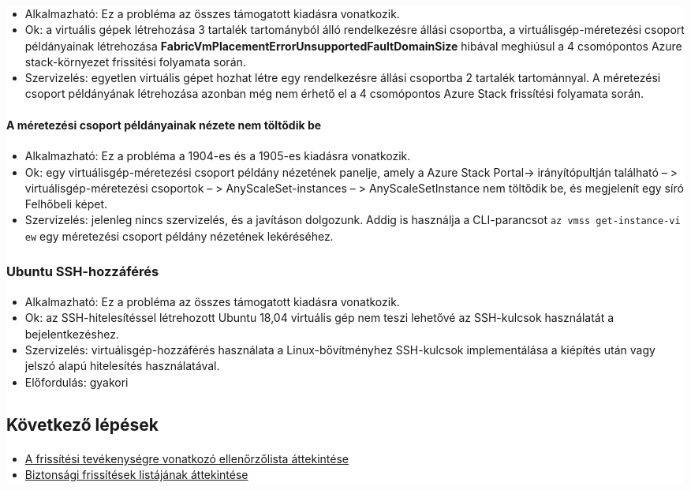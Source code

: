 - Alkalmazható: Ez a probléma az összes támogatott kiadásra vonatkozik.
- Ok: a virtuális gépek létrehozása 3 tartalék tartományból álló rendelkezésre állási csoportba, a virtuálisgép-méretezési csoport példányainak létrehozása **FabricVmPlacementErrorUnsupportedFaultDomainSize** hibával meghiúsul a 4 csomópontos Azure stack-környezet frissítési folyamata során.
- Szervizelés: egyetlen virtuális gépet hozhat létre egy rendelkezésre állási csoportba 2 tartalék tartománnyal. A méretezési csoport példányának létrehozása azonban még nem érhető el a 4 csomópontos Azure Stack frissítési folyamata során.

#### <a name="scale-set-instance-view-blade-doesnt-load"></a>A méretezési csoport példányainak nézete nem töltődik be

- Alkalmazható: Ez a probléma a 1904-es és a 1905-es kiadásra vonatkozik.
- Ok: egy virtuálisgép-méretezési csoport példány nézetének panelje, amely a Azure Stack Portal-> irányítópultján található – > virtuálisgép-méretezési csoportok – > AnyScaleSet-instances – > AnyScaleSetInstance nem töltődik be, és megjelenít egy síró Felhőbeli képet.
- Szervizelés: jelenleg nincs szervizelés, és a javításon dolgozunk. Addig is használja a CLI-parancsot `az vmss get-instance-view` egy méretezési csoport példány nézetének lekéréséhez.

### <a name="ubuntu-ssh-access"></a>Ubuntu SSH-hozzáférés

- Alkalmazható: Ez a probléma az összes támogatott kiadásra vonatkozik.
- Ok: az SSH-hitelesítéssel létrehozott Ubuntu 18,04 virtuális gép nem teszi lehetővé az SSH-kulcsok használatát a bejelentkezéshez.
- Szervizelés: virtuálisgép-hozzáférés használata a Linux-bővítményhez SSH-kulcsok implementálása a kiépítés után vagy jelszó alapú hitelesítés használatával.
- Előfordulás: gyakori








## <a name="next-steps"></a>Következő lépések

- [A frissítési tevékenységre vonatkozó ellenőrzőlista áttekintése](../release-notes-checklist.md)
- [Biztonsági frissítések listájának áttekintése](../release-notes-security-updates.md)
